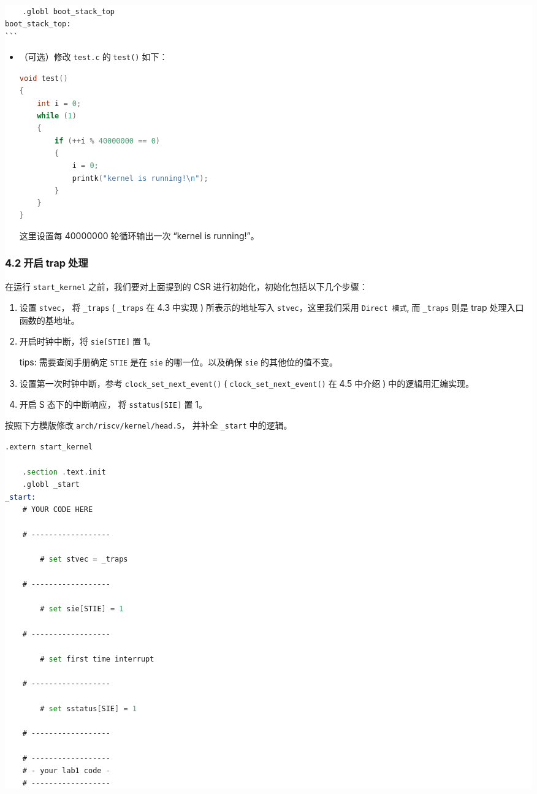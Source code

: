         .globl boot_stack_top
    boot_stack_top:
    ```
    
* （可选）修改 `test.c` 的 `test()` 如下：

    ```c
    void test()
    {
        int i = 0;
        while (1)
        {
            if (++i % 40000000 == 0)
            {
                i = 0;
                printk("kernel is running!\n");
            }
        }
    }
    ```

    这里设置每 40000000 轮循环输出一次 “kernel is running!”。

### 4.2 开启 trap 处理
在运行 `start_kernel` 之前，我们要对上面提到的 CSR 进行初始化，初始化包括以下几个步骤：

1. 设置 `stvec`， 将 `_traps` ( `_traps` 在 4.3 中实现 ) 所表示的地址写入 `stvec`，这里我们采用 `Direct 模式`, 而 `_traps` 则是 trap 处理入口函数的基地址。

2. 开启时钟中断，将 `sie[STIE]` 置 1。

   tips: 需要查阅手册确定 `STIE` 是在 `sie` 的哪一位。以及确保 `sie` 的其他位的值不变。

3. 设置第一次时钟中断，参考 `clock_set_next_event()` ( `clock_set_next_event()` 在 4.5 中介绍 ) 中的逻辑用汇编实现。

4. 开启 S 态下的中断响应， 将 `sstatus[SIE]` 置 1。

按照下方模版修改 `arch/riscv/kernel/head.S`， 并补全 `_start` 中的逻辑。

```asm
.extern start_kernel

    .section .text.init
    .globl _start
_start:
    # YOUR CODE HERE

    # ------------------
        
        # set stvec = _traps
    
    # ------------------
    
        # set sie[STIE] = 1
    
    # ------------------
    
        # set first time interrupt
    
    # ------------------
    
        # set sstatus[SIE] = 1

    # ------------------
    
    # ------------------
    # - your lab1 code -
    # ------------------
```